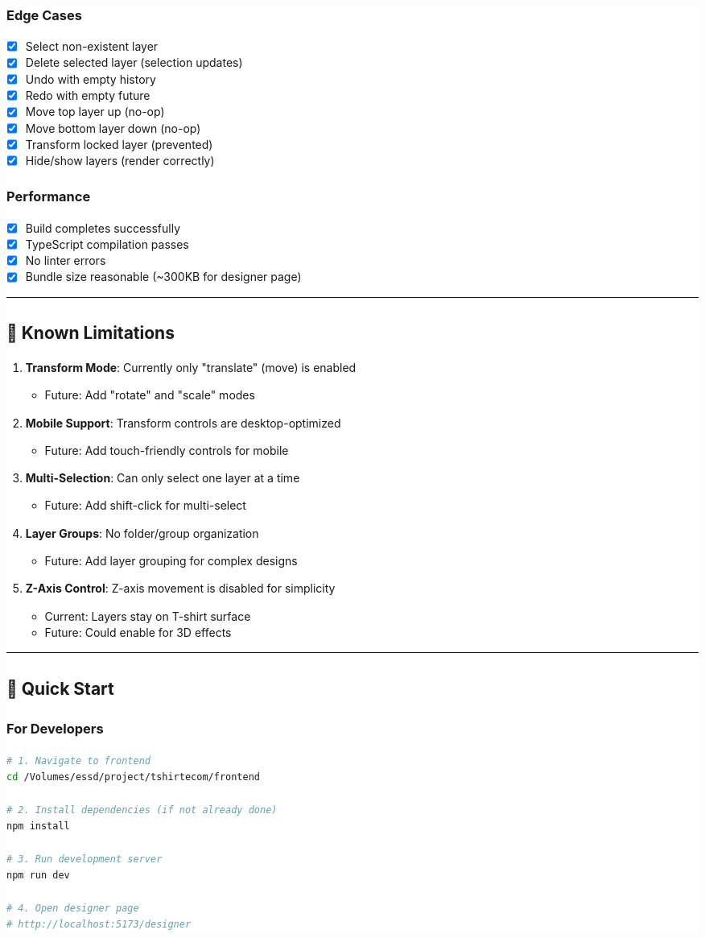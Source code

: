 ### Edge Cases
- [x] Select non-existent layer
- [x] Delete selected layer (selection updates)
- [x] Undo with empty history
- [x] Redo with empty future
- [x] Move top layer up (no-op)
- [x] Move bottom layer down (no-op)
- [x] Transform locked layer (prevented)
- [x] Hide/show layers (render correctly)

### Performance
- [x] Build completes successfully
- [x] TypeScript compilation passes
- [x] No linter errors
- [x] Bundle size reasonable (~300KB for designer page)

---

## 🐛 Known Limitations

1. **Transform Mode**: Currently only "translate" (move) is enabled
   - Future: Add "rotate" and "scale" modes
   
2. **Mobile Support**: Transform controls are desktop-optimized
   - Future: Add touch-friendly controls for mobile
   
3. **Multi-Selection**: Can only select one layer at a time
   - Future: Add shift-click for multi-select
   
4. **Layer Groups**: No folder/group organization
   - Future: Add layer grouping for complex designs
   
5. **Z-Axis Control**: Z-axis movement is disabled for simplicity
   - Current: Layers stay on T-shirt surface
   - Future: Could enable for 3D effects

---

## 🚀 Quick Start

### For Developers

```bash
# 1. Navigate to frontend
cd /Volumes/essd/project/tshirtecom/frontend

# 2. Install dependencies (if not already done)
npm install

# 3. Run development server
npm run dev

# 4. Open designer page
# http://localhost:5173/designer
```
